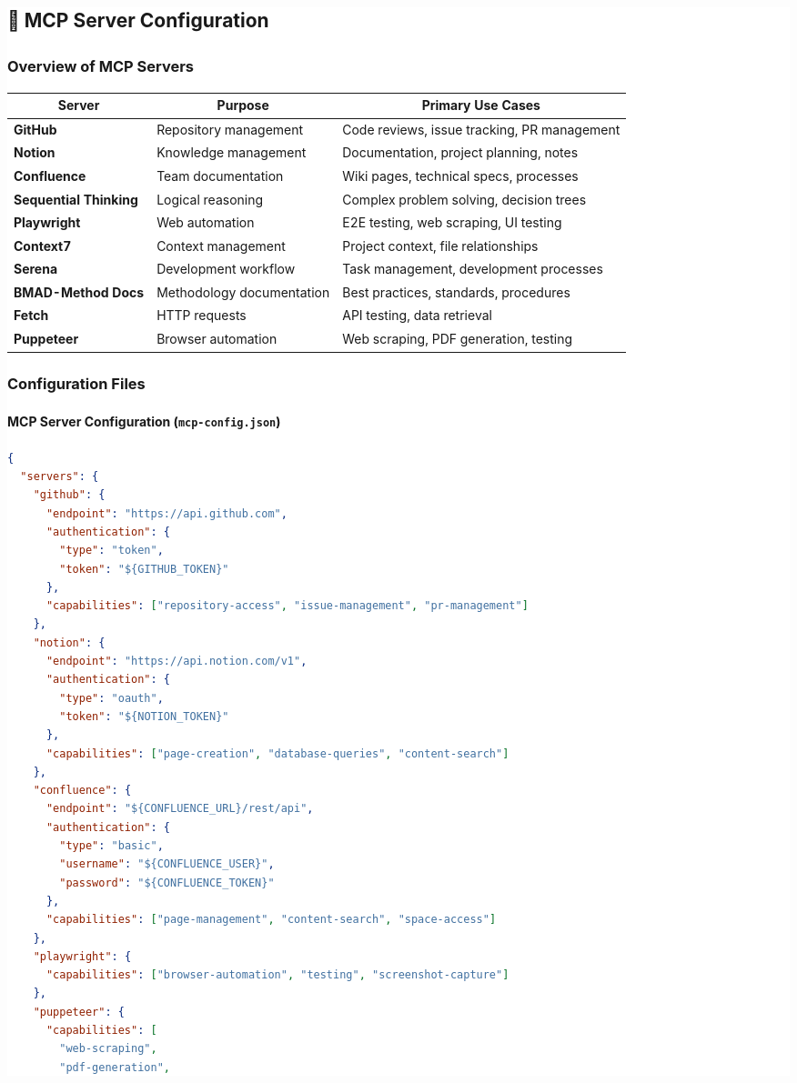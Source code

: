 ## 🔌 MCP Server Configuration

### Overview of MCP Servers

| Server                  | Purpose                   | Primary Use Cases                           |
| ----------------------- | ------------------------- | ------------------------------------------- |
| **GitHub**              | Repository management     | Code reviews, issue tracking, PR management |
| **Notion**              | Knowledge management      | Documentation, project planning, notes      |
| **Confluence**          | Team documentation       | Wiki pages, technical specs, processes      |
| **Sequential Thinking** | Logical reasoning         | Complex problem solving, decision trees     |
| **Playwright**          | Web automation            | E2E testing, web scraping, UI testing       |
| **Context7**            | Context management        | Project context, file relationships         |
| **Serena**              | Development workflow      | Task management, development processes      |
| **BMAD-Method Docs**    | Methodology documentation | Best practices, standards, procedures       |
| **Fetch**               | HTTP requests             | API testing, data retrieval                 |
| **Puppeteer**           | Browser automation        | Web scraping, PDF generation, testing       |

### Configuration Files

#### MCP Server Configuration (`mcp-config.json`)

```json
{
  "servers": {
    "github": {
      "endpoint": "https://api.github.com",
      "authentication": {
        "type": "token",
        "token": "${GITHUB_TOKEN}"
      },
      "capabilities": ["repository-access", "issue-management", "pr-management"]
    },
    "notion": {
      "endpoint": "https://api.notion.com/v1",
      "authentication": {
        "type": "oauth",
        "token": "${NOTION_TOKEN}"
      },
      "capabilities": ["page-creation", "database-queries", "content-search"]
    },
    "confluence": {
      "endpoint": "${CONFLUENCE_URL}/rest/api",
      "authentication": {
        "type": "basic",
        "username": "${CONFLUENCE_USER}",
        "password": "${CONFLUENCE_TOKEN}"
      },
      "capabilities": ["page-management", "content-search", "space-access"]
    },
    "playwright": {
      "capabilities": ["browser-automation", "testing", "screenshot-capture"]
    },
    "puppeteer": {
      "capabilities": [
        "web-scraping",
        "pdf-generation",
```